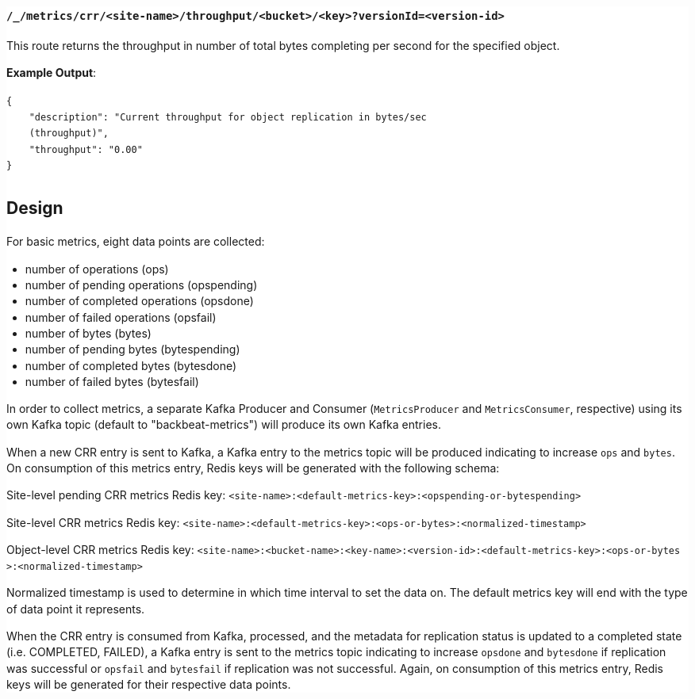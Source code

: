 ### `/_/metrics/crr/<site-name>/throughput/<bucket>/<key>?versionId=<version-id>`

This route returns the throughput in number of total bytes completing per second
for the specified object.

**Example Output**:

```
{
    "description": "Current throughput for object replication in bytes/sec
    (throughput)",
    "throughput": "0.00"
}
```

## Design

For basic metrics, eight data points are collected:

- number of operations (ops)
- number of pending operations (opspending)
- number of completed operations (opsdone)
- number of failed operations (opsfail)
- number of bytes (bytes)
- number of pending bytes (bytespending)
- number of completed bytes (bytesdone)
- number of failed bytes (bytesfail)

In order to collect metrics, a separate Kafka Producer and Consumer
(`MetricsProducer` and `MetricsConsumer`, respective) using its own Kafka topic
(default to "backbeat-metrics") will produce its own Kafka entries.

When a new CRR entry is sent to Kafka, a Kafka entry to the metrics topic will
be produced indicating to increase `ops` and `bytes`. On consumption of this
metrics entry, Redis keys will be generated with the following schema:

Site-level pending CRR metrics Redis key:
`<site-name>:<default-metrics-key>:<opspending-or-bytespending>`

Site-level CRR metrics Redis key:
`<site-name>:<default-metrics-key>:<ops-or-bytes>:<normalized-timestamp>`

Object-level CRR metrics Redis key:
`<site-name>:<bucket-name>:<key-name>:<version-id>:<default-metrics-key>:<ops-or-bytes>:<normalized-timestamp>`

Normalized timestamp is used to determine in which time interval to set the data
on. The default metrics key will end with the type of data point it represents.

When the CRR entry is consumed from Kafka, processed, and the metadata for
replication status is updated to a completed state (i.e. COMPLETED, FAILED),
a Kafka entry is sent to the metrics topic indicating to increase `opsdone` and
`bytesdone` if replication was successful or `opsfail` and `bytesfail` if
replication was not successful. Again, on consumption of this metrics entry,
Redis keys will be generated for their respective data points.

